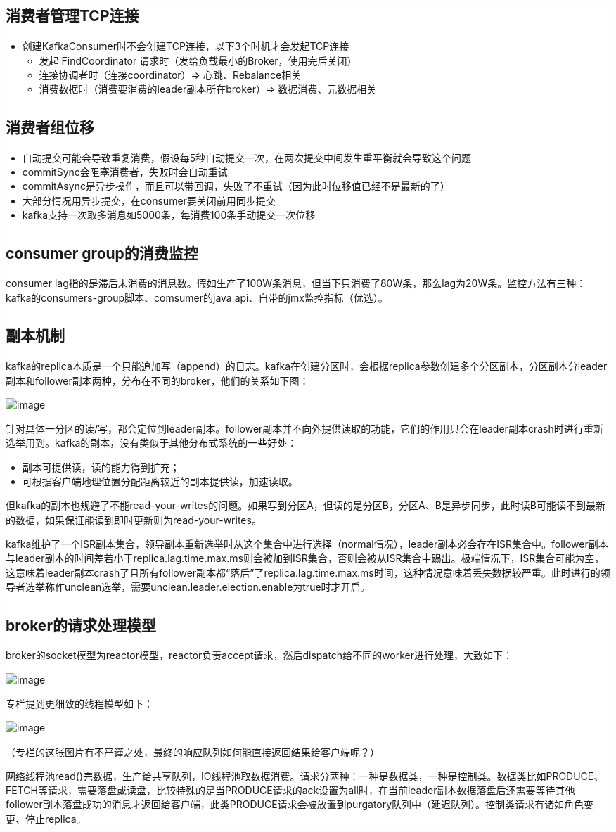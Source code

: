 ## 消费者管理TCP连接
- 创建KafkaConsumer时不会创建TCP连接，以下3个时机才会发起TCP连接
    - 发起 FindCoordinator 请求时（发给负载最小的Broker，使用完后关闭）
    - 连接协调者时（连接coordinator）=> 心跳、Rebalance相关
    - 消费数据时（消费要消费的leader副本所在broker）=> 数据消费、元数据相关

## 消费者组位移
- 自动提交可能会导致重复消费，假设每5秒自动提交一次，在两次提交中间发生重平衡就会导致这个问题
- commitSync会阻塞消费者，失败时会自动重试
- commitAsync是异步操作，而且可以带回调，失败了不重试（因为此时位移值已经不是最新的了）
- 大部分情况用异步提交，在consumer要关闭前用同步提交
- kafka支持一次取多消息如5000条，每消费100条手动提交一次位移

## consumer group的消费监控

consumer lag指的是滞后未消费的消息数。假如生产了100W条消息，但当下只消费了80W条，那么lag为20W条。监控方法有三种：kafka的consumers-group脚本、comsumer的java api、自带的jmx监控指标（优选）。

## 副本机制

kafka的replica本质是一个只能追加写（append）的日志。kafka在创建分区时，会根据replica参数创建多个分区副本，分区副本分leader副本和follower副本两种，分布在不同的broker，他们的关系如下图：

![image](https://user-images.githubusercontent.com/4915189/70912772-a02c8980-204f-11ea-8643-b0d48cf9741f.png)

针对具体一分区的读/写，都会定位到leader副本。follower副本并不向外提供读取的功能，它们的作用只会在leader副本crash时进行重新选举用到。kafka的副本，没有类似于其他分布式系统的一些好处：
- 副本可提供读，读的能力得到扩充；
- 可根据客户端地理位置分配距离较近的副本提供读，加速读取。

但kafka的副本也规避了不能read-your-writes的问题。如果写到分区A，但读的是分区B，分区A、B是异步同步，此时读B可能读不到最新的数据，如果保证能读到即时更新则为read-your-writes。

kafka维护了一个ISR副本集合，领导副本重新选举时从这个集合中进行选择（normal情况），leader副本必会存在ISR集合中。follower副本与leader副本的时间差若小于replica.lag.time.max.ms则会被加到ISR集合，否则会被从ISR集合中踢出。极端情况下，ISR集合可能为空，这意味着leader副本crash了且所有follower副本都“落后”了replica.lag.time.max.ms时间，这种情况意味着丢失数据较严重。此时进行的领导者选举称作unclean选举，需要unclean.leader.election.enable为true时才开启。

## broker的请求处理模型

broker的socket模型为[reactor模型](http://gee.cs.oswego.edu/dl/cpjslides/nio.pdf)，reactor负责accept请求，然后dispatch给不同的worker进行处理，大致如下：

![image](https://user-images.githubusercontent.com/4915189/70974586-0e6e5c00-20e3-11ea-8b6f-061ba7136691.png)

专栏提到更细致的线程模型如下：

![image](https://user-images.githubusercontent.com/4915189/70974621-234aef80-20e3-11ea-9465-ae83e6d74c63.png)

（专栏的这张图片有不严谨之处，最终的响应队列如何能直接返回结果给客户端呢？）

网络线程池read()完数据，生产给共享队列，IO线程池取数据消费。请求分两种：一种是数据类，一种是控制类。数据类比如PRODUCE、FETCH等请求，需要落盘或读盘，比较特殊的是当PRODUCE请求的ack设置为all时，在当前leader副本数据落盘后还需要等待其他follower副本落盘成功的消息才返回给客户端，此类PRODUCE请求会被放置到purgatory队列中（延迟队列）。控制类请求有诸如角色变更、停止replica。

